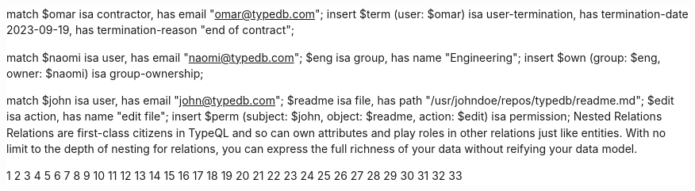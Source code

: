 match
  $omar isa contractor, has email "omar@typedb.com";
insert 
  $term (user: $omar) isa user-termination,
    has termination-date 2023-09-19,
    has termination-reason "end of contract";

match
  $naomi isa user, has email "naomi@typedb.com";
  $eng isa group, has name "Engineering";
insert
  $own (group: $eng, owner: $naomi) isa group-ownership;

match
  $john isa user, has email "john@typedb.com";
  $readme isa file, has path "/usr/johndoe/repos/typedb/readme.md";
  $edit isa action, has name "edit file";
insert
  $perm (subject: $john, object: $readme, action: $edit) isa permission;
Nested Relations
Relations are first-class citizens in TypeQL and so can own attributes and play roles in other relations just like entities. With no limit to the depth of nesting for relations, you can express the full richness of your data without reifying your data model.

1
2
3
4
5
6
7
8
9
10
11
12
13
14
15
16
17
18
19
20
21
22
23
24
25
26
27
28
29
30
31
32
33
